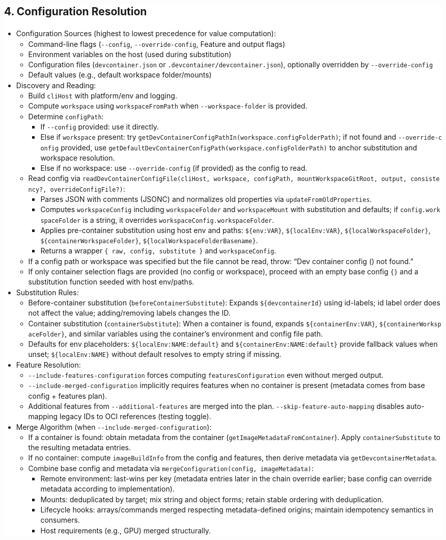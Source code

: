 ## 4. Configuration Resolution

- Configuration Sources (highest to lowest precedence for value computation):
  - Command-line flags (`--config`, `--override-config`, Feature and output flags)
  - Environment variables on the host (used during substitution)
  - Configuration files (`devcontainer.json` or `.devcontainer/devcontainer.json`), optionally overridden by `--override-config`
  - Default values (e.g., default workspace folder/mounts)
- Discovery and Reading:
  - Build `cliHost` with platform/env and logging.
  - Compute `workspace` using `workspaceFromPath` when `--workspace-folder` is provided.
  - Determine `configPath`:
    - If `--config` provided: use it directly.
    - Else if `workspace` present: try `getDevContainerConfigPathIn(workspace.configFolderPath)`; if not found and `--override-config` provided, use `getDefaultDevContainerConfigPath(workspace.configFolderPath)` to anchor substitution and workspace resolution.
    - Else if no workspace: use `--override-config` (if provided) as the config to read.
  - Read config via `readDevContainerConfigFile(cliHost, workspace, configPath, mountWorkspaceGitRoot, output, consistency?, overrideConfigFile?)`:
    - Parses JSON with comments (JSONC) and normalizes old properties via `updateFromOldProperties`.
    - Computes `workspaceConfig` including `workspaceFolder` and `workspaceMount` with substitution and defaults; if `config.workspaceFolder` is a string, it overrides `workspaceConfig.workspaceFolder`.
    - Applies pre-container substitution using host env and paths: `${env:VAR}`, `${localEnv:VAR}`, `${localWorkspaceFolder}`, `${containerWorkspaceFolder}`, `${localWorkspaceFolderBasename}`.
    - Returns a wrapper `{ raw, config, substitute }` and `workspaceConfig`.
  - If a config path or workspace was specified but the file cannot be read, throw: “Dev container config (<path>) not found.”
  - If only container selection flags are provided (no config or workspace), proceed with an empty base config `{}` and a substitution function seeded with host env/paths.
- Substitution Rules:
  - Before-container substitution (`beforeContainerSubstitute`): Expands `${devcontainerId}` using id-labels; id label order does not affect the value; adding/removing labels changes the ID.
  - Container substitution (`containerSubstitute`): When a container is found, expands `${containerEnv:VAR}`, `${containerWorkspaceFolder}`, and similar variables using the container’s environment and config file path.
  - Defaults for env placeholders: `${localEnv:NAME:default}` and `${containerEnv:NAME:default}` provide fallback values when unset; `${localEnv:NAME}` without default resolves to empty string if missing.
- Feature Resolution:
  - `--include-features-configuration` forces computing `featuresConfiguration` even without merged output.
  - `--include-merged-configuration` implicitly requires features when no container is present (metadata comes from base config + features plan).
  - Additional features from `--additional-features` are merged into the plan. `--skip-feature-auto-mapping` disables auto-mapping legacy IDs to OCI references (testing toggle).
- Merge Algorithm (when `--include-merged-configuration`):
  - If a container is found: obtain metadata from the container (`getImageMetadataFromContainer`). Apply `containerSubstitute` to the resulting metadata entries.
  - If no container: compute `imageBuildInfo` from the config and features, then derive metadata via `getDevcontainerMetadata`.
  - Combine base config and metadata via `mergeConfiguration(config, imageMetadata)`:
    - Remote environment: last-wins per key (metadata entries later in the chain override earlier; base config can override metadata according to implementation).
    - Mounts: deduplicated by target; mix string and object forms; retain stable ordering with deduplication.
    - Lifecycle hooks: arrays/commands merged respecting metadata-defined origins; maintain idempotency semantics in consumers.
    - Host requirements (e.g., GPU) merged structurally.
